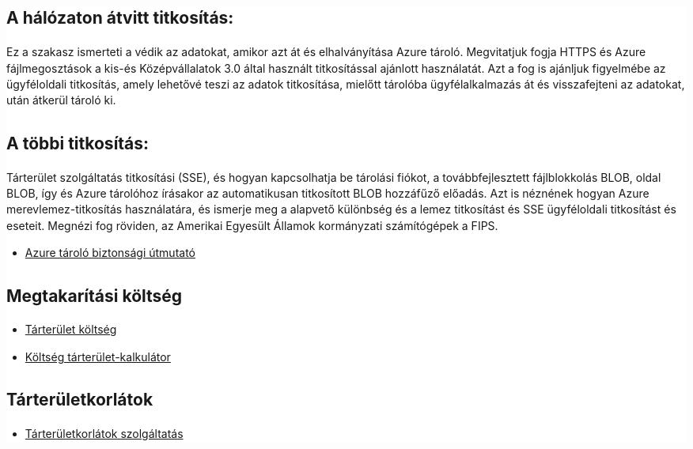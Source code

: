 ## <a name="encryption-in-transit"></a>A hálózaton átvitt titkosítás:

Ez a szakasz ismerteti a védik az adatokat, amikor azt át és elhalványítása Azure tároló. Megvitatjuk fogja HTTPS és Azure fájlmegosztások a kis-és Középvállalatok 3.0 által használt titkosítással ajánlott használatát. Azt a fog is ajánljuk figyelmébe az ügyféloldali titkosítás, amely lehetővé teszi az adatok titkosítása, mielőtt tárolóba ügyfélalkalmazás át és visszafejteni az adatokat, után átkerül tároló ki.

## <a name="encryption-at-rest"></a>A többi titkosítás:

Tárterület szolgáltatás titkosítási (SSE), és hogyan kapcsolhatja be tárolási fiókot, a továbbfejlesztett fájlblokkolás BLOB, oldal BLOB, így és Azure tárolóhoz írásakor az automatikusan titkosított BLOB hozzáfűző előadás. Azt is néznének hogyan Azure merevlemez-titkosítás használatára, és ismerje meg a alapvető különbség és a lemez titkosítást és SSE ügyféloldali titkosítást és eseteit. Megnézi fog röviden, az Amerikai Egyesült Államok kormányzati számítógépek a FIPS.

- [Azure tároló biztonsági útmutató](../storage/storage-security-guide.md)

## <a name="cost-savings"></a>Megtakarítási költség

- [Tárterület költség](https://azure.microsoft.com/pricing/details/storage/)

- [Költség tárterület-kalkulátor](https://azure.microsoft.com/pricing/calculator/?service=storage)

## <a name="storage-limits"></a>Tárterületkorlátok

- [Tárterületkorlátok szolgáltatás](../azure-subscription-service-limits.md#storage-limits)
